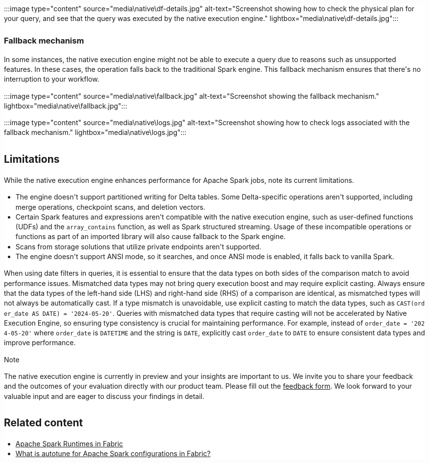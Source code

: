:::image type="content" source="media\native\df-details.jpg" alt-text="Screenshot showing how to check the physical plan for your query, and see that the query was executed by the native execution engine." lightbox="media\native\df-details.jpg":::

### Fallback mechanism

In some instances, the native execution engine might not be able to execute a query due to reasons such as unsupported features. In these cases, the operation falls back to the traditional Spark engine. This fallback mechanism ensures that there's no interruption to your workflow.

:::image type="content" source="media\native\fallback.jpg" alt-text="Screenshot showing the fallback mechanism." lightbox="media\native\fallback.jpg":::

:::image type="content" source="media\native\logs.jpg" alt-text="Screenshot showing how to check logs associated with the fallback mechanism." lightbox="media\native\logs.jpg":::

## Limitations

While the native execution engine enhances performance for Apache Spark jobs, note its current limitations.

- The engine doesn't support partitioned writing for Delta tables. Some Delta-specific operations aren't supported, including merge operations, checkpoint scans, and deletion vectors.
- Certain Spark features and expressions aren't compatible with the native execution engine, such as user-defined functions (UDFs) and the `array_contains` function, as well as Spark structured streaming. Usage of these incompatible operations or functions as part of an imported library will also cause fallback to the Spark engine.
- Scans from storage solutions that utilize private endpoints aren't supported.
- The engine doesn't support ANSI mode, so it searches, and once ANSI mode is enabled, it falls back to vanilla Spark.

When using date filters in queries, it is essential to ensure that the data types on both sides of the comparison match to avoid performance issues. Mismatched data types may not bring query execution boost and may require explicit casting. Always ensure that the data types of the left-hand side (LHS) and right-hand side (RHS) of a comparison are identical, as mismatched types will not always be automatically cast. If a type mismatch is unavoidable, use explicit casting to match the data types, such as `CAST(order_date AS DATE) = '2024-05-20'`. Queries with mismatched data types that require casting will not be accelerated by Native Execution Engine, so ensuring type consistency is crucial for maintaining performance. For example, instead of `order_date = '2024-05-20'` where `order_date` is `DATETIME` and the string is `DATE`, explicitly cast `order_date` to `DATE` to ensure consistent data types and improve performance. 


> [!NOTE]
> The native execution engine is currently in preview and your insights are important to us. We invite you to share your feedback and the outcomes of your evaluation directly with our product team. Please fill out the [feedback form](https://forms.office.com/r/zuZaK9cuLm). We look forward to your valuable input and are eager to discuss your findings in detail.

## Related content

- [Apache Spark Runtimes in Fabric](./runtime.md)
- [What is autotune for Apache Spark configurations in Fabric?](./autotune.md)
